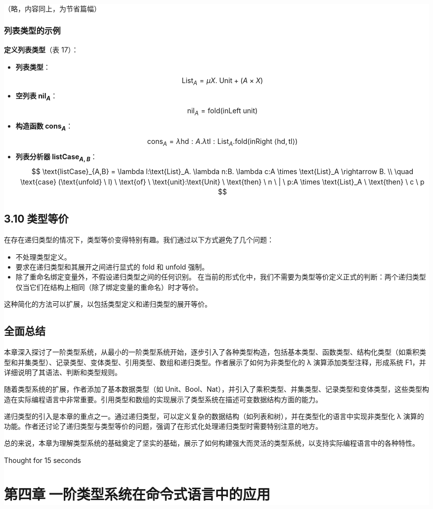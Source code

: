（略，内容同上，为节省篇幅）

### 列表类型的示例

**定义列表类型**（表 17）：

- **列表类型**：
$$
\text{List}_A = \mu X.\ \text{Unit} + (A \times X)
$$
- **空列表 $\text{nil}_A$**：
$$
\text{nil}_A = \text{fold}(\text{inLeft} \ \text{unit})
$$
- **构造函数 $\text{cons}_A$**：
$$
\text{cons}_A = \lambda \text{hd}:A. \lambda \text{tl}:\text{List}_A. \text{fold}(\text{inRight} \ \langle \text{hd}, \text{tl} \rangle)
$$
- **列表分析器 $\text{listCase}_{A,B}$**：
$$
\text{listCase}_{A,B} = \lambda l:\text{List}_A. \lambda n:B. \lambda c:A \times \text{List}_A \rightarrow B. \\
\quad \text{case} (\text{unfold} \ l) \ \text{of} \ \text{unit}:\text{Unit} \ \text{then} \ n \ | \ p:A \times \text{List}_A \ \text{then} \ c \ p
$$
## 3.10 类型等价

在存在递归类型的情况下，类型等价变得特别有趣。我们通过以下方式避免了几个问题：

- 不处理类型定义。
- 要求在递归类型和其展开之间进行显式的 $\text{fold}$ 和 $\text{unfold}$ 强制。
- 除了重命名绑定变量外，不假设递归类型之间的任何识别。
在当前的形式化中，我们不需要为类型等价定义正式的判断：两个递归类型仅当它们在结构上相同（除了绑定变量的重命名）时才等价。

这种简化的方法可以扩展，以包括类型定义和递归类型的展开等价。

## 全面总结

本章深入探讨了一阶类型系统，从最小的一阶类型系统开始，逐步引入了各种类型构造，包括基本类型、函数类型、结构化类型（如乘积类型和并集类型）、记录类型、变体类型、引用类型、数组和递归类型。作者展示了如何为非类型化的 λ 演算添加类型注释，形成系统 F1，并详细说明了其语法、判断和类型规则。

随着类型系统的扩展，作者添加了基本数据类型（如 $\text{Unit}$、$\text{Bool}$、$\text{Nat}$），并引入了乘积类型、并集类型、记录类型和变体类型，这些类型构造在实际编程语言中非常重要。引用类型和数组的实现展示了类型系统在描述可变数据结构方面的能力。

递归类型的引入是本章的重点之一。通过递归类型，可以定义复杂的数据结构（如列表和树），并在类型化的语言中实现非类型化 λ 演算的功能。作者还讨论了递归类型与类型等价的问题，强调了在形式化处理递归类型时需要特别注意的地方。

总的来说，本章为理解类型系统的基础奠定了坚实的基础，展示了如何构建强大而灵活的类型系统，以支持实际编程语言中的各种特性。

 Thought for 15 seconds


# 第四章 一阶类型系统在命令式语言中的应用
